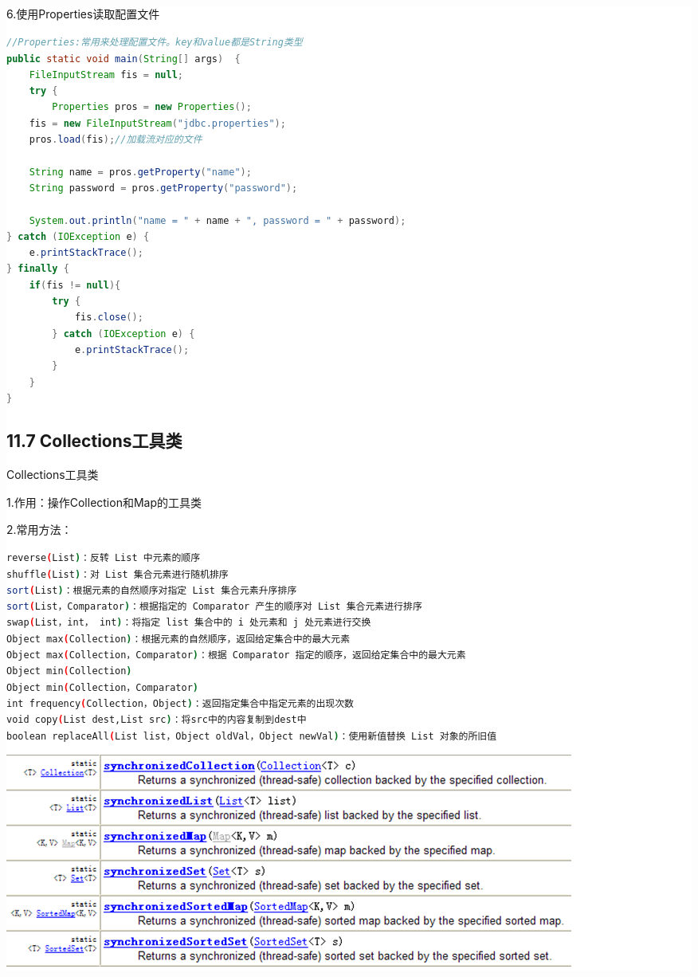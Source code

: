  6.使用Properties读取配置文件

 ```java
 //Properties:常用来处理配置文件。key和value都是String类型
 public static void main(String[] args)  {
     FileInputStream fis = null;
     try {
         Properties pros = new Properties();
     fis = new FileInputStream("jdbc.properties");
     pros.load(fis);//加载流对应的文件
 
     String name = pros.getProperty("name");
     String password = pros.getProperty("password");
 
     System.out.println("name = " + name + ", password = " + password);
 } catch (IOException e) {
     e.printStackTrace();
 } finally {
     if(fis != null){
         try {
             fis.close();
         } catch (IOException e) {
             e.printStackTrace();
         }
     }
 }
 ```

## 11.7 Collections工具类

 Collections工具类

 1.作用：操作Collection和Map的工具类

 2.常用方法：

 ```sh
 reverse(List)：反转 List 中元素的顺序
 shuffle(List)：对 List 集合元素进行随机排序
 sort(List)：根据元素的自然顺序对指定 List 集合元素升序排序
 sort(List，Comparator)：根据指定的 Comparator 产生的顺序对 List 集合元素进行排序
 swap(List，int， int)：将指定 list 集合中的 i 处元素和 j 处元素进行交换
 Object max(Collection)：根据元素的自然顺序，返回给定集合中的最大元素
 Object max(Collection，Comparator)：根据 Comparator 指定的顺序，返回给定集合中的最大元素
 Object min(Collection)
 Object min(Collection，Comparator)
 int frequency(Collection，Object)：返回指定集合中指定元素的出现次数
 void copy(List dest,List src)：将src中的内容复制到dest中
 boolean replaceAll(List list，Object oldVal，Object newVal)：使用新值替换 List 对象的所旧值
 ```

  ![image-20210222213556856](java-尚.assets/image-20210222213556856.png)
